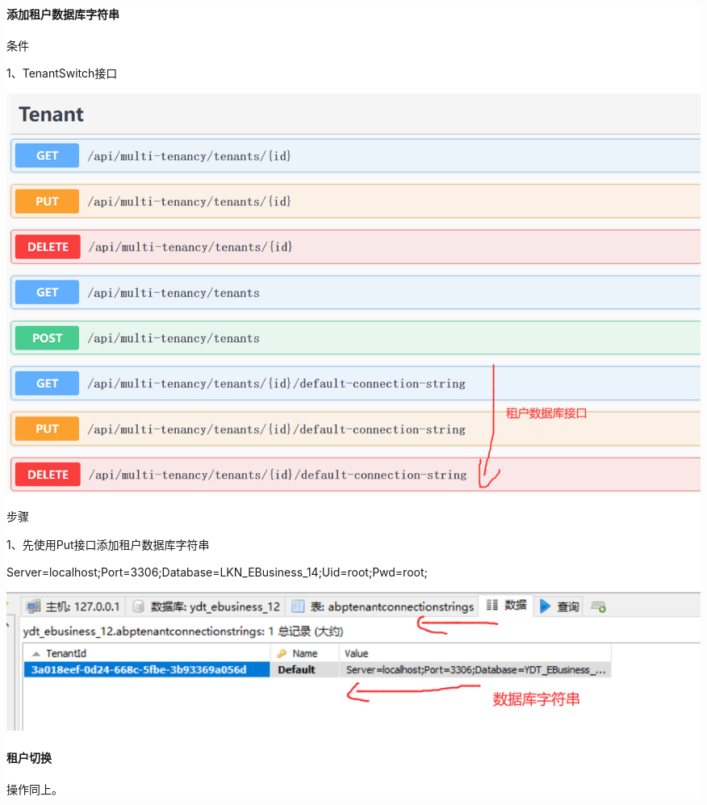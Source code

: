 #### 添加租户数据库字符串

条件

1、TenantSwitch接口

![image-20220210160713486](/images/abp/abp011/image-20220210160713486.png)

步骤

1、先使用Put接口添加租户数据库字符串

Server=localhost;Port=3306;Database=LKN_EBusiness_14;Uid=root;Pwd=root;

![image-20220210160904567](/images/abp/abp011/image-20220210160904567.png)

#### 租户切换

操作同上。
